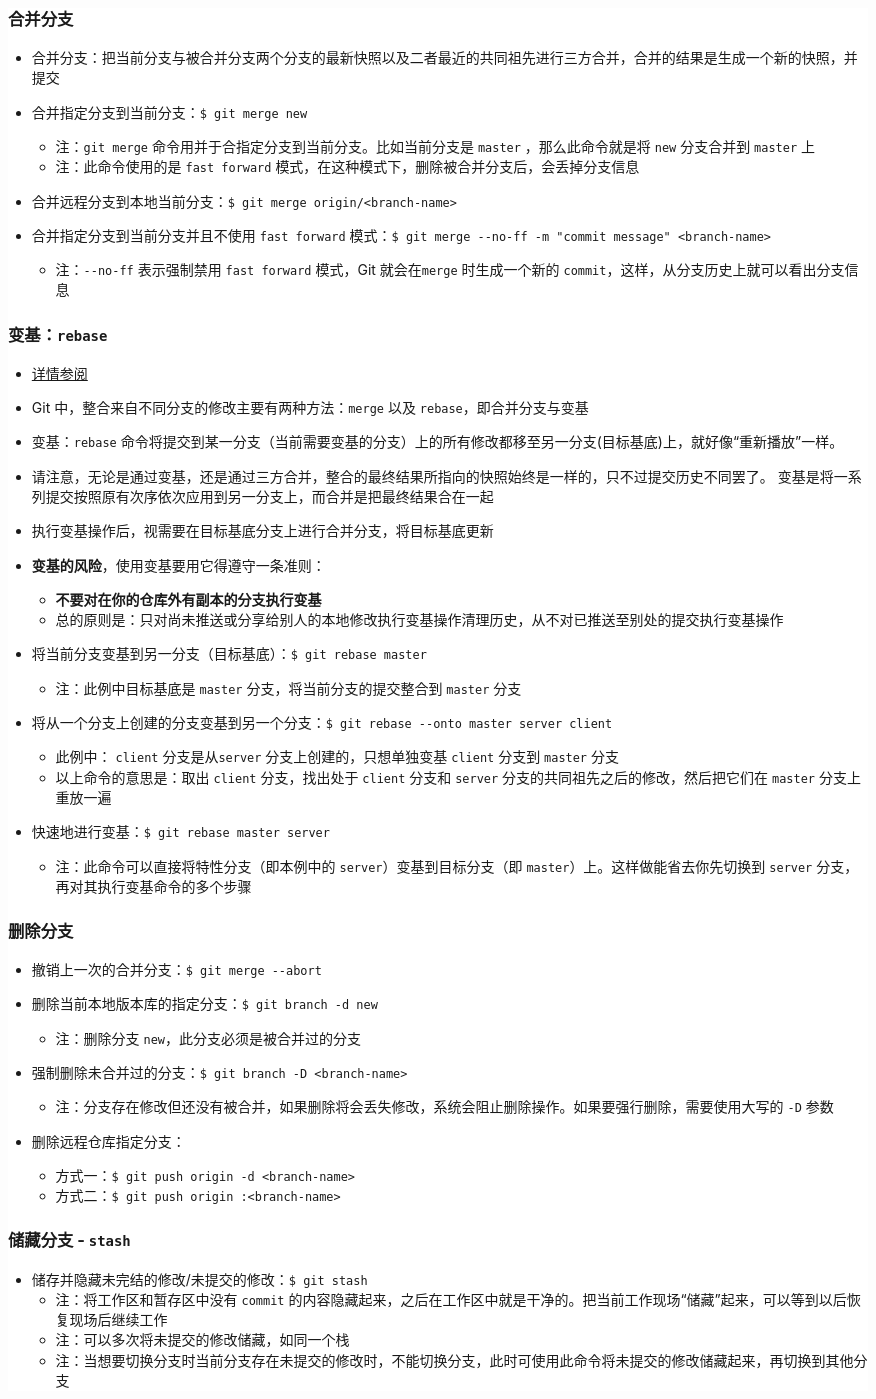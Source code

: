 ### 合并分支

+ 合并分支：把当前分支与被合并分支两个分支的最新快照以及二者最近的共同祖先进行三方合并，合并的结果是生成一个新的快照，并提交

+ 合并指定分支到当前分支：`$ git merge new`
  + 注：`git merge` 命令用并于合指定分支到当前分支。比如当前分支是 `master` ，那么此命令就是将 `new` 分支合并到 `master` 上
  + 注：此命令使用的是 `fast forward` 模式，在这种模式下，删除被合并分支后，会丢掉分支信息

+ 合并远程分支到本地当前分支：`$ git merge origin/<branch-name>`

+ 合并指定分支到当前分支并且不使用 `fast forward` 模式：`$ git merge --no-ff -m "commit message" <branch-name>`
  + 注：`--no-ff` 表示强制禁用 `fast forward` 模式，Git 就会在`merge` 时生成一个新的 `commit`，这样，从分支历史上就可以看出分支信息

### 变基：`rebase`

+ [详情参阅](https://git-scm.com/book/zh/v2/Git-%E5%88%86%E6%94%AF-%E5%8F%98%E5%9F%BA)

+ Git 中，整合来自不同分支的修改主要有两种方法：`merge` 以及 `rebase`，即合并分支与变基

+ 变基：`rebase` 命令将提交到某一分支（当前需要变基的分支）上的所有修改都移至另一分支(目标基底)上，就好像“重新播放”一样。

+ 请注意，无论是通过变基，还是通过三方合并，整合的最终结果所指向的快照始终是一样的，只不过提交历史不同罢了。 变基是将一系列提交按照原有次序依次应用到另一分支上，而合并是把最终结果合在一起
+ 执行变基操作后，视需要在目标基底分支上进行合并分支，将目标基底更新

+ **变基的风险**，使用变基要用它得遵守一条准则：
  + **不要对在你的仓库外有副本的分支执行变基**
  + 总的原则是：只对尚未推送或分享给别人的本地修改执行变基操作清理历史，从不对已推送至别处的提交执行变基操作

+ 将当前分支变基到另一分支（目标基底）：`$ git rebase master`
  + 注：此例中目标基底是 `master` 分支，将当前分支的提交整合到 `master` 分支

+ 将从一个分支上创建的分支变基到另一个分支：`$ git rebase --onto master server client`
  + 此例中： `client` 分支是从`server` 分支上创建的，只想单独变基 `client` 分支到 `master` 分支
  + 以上命令的意思是：取出 `client` 分支，找出处于 `client` 分支和 `server` 分支的共同祖先之后的修改，然后把它们在 `master` 分支上重放一遍

+ 快速地进行变基：`$ git rebase master server`
  + 注：此命令可以直接将特性分支（即本例中的 `server`）变基到目标分支（即 `master`）上。这样做能省去你先切换到 `server` 分支，再对其执行变基命令的多个步骤

### 删除分支

+ 撤销上一次的合并分支：`$ git merge --abort`

+ 删除当前本地版本库的指定分支：`$ git branch -d new`
  + 注：删除分支 `new`，此分支必须是被合并过的分支

+ 强制删除未合并过的分支：`$ git branch -D <branch-name>`
  + 注：分支存在修改但还没有被合并，如果删除将会丢失修改，系统会阻止删除操作。如果要强行删除，需要使用大写的 `-D` 参数

+ 删除远程仓库指定分支：
  + 方式一：`$ git push origin -d <branch-name>`
  + 方式二：`$ git push origin :<branch-name>`

### 储藏分支 - `stash`

+ 储存并隐藏未完结的修改/未提交的修改：`$ git stash`
  + 注：将工作区和暂存区中没有 `commit` 的内容隐藏起来，之后在工作区中就是干净的。把当前工作现场“储藏”起来，可以等到以后恢复现场后继续工作
  + 注：可以多次将未提交的修改储藏，如同一个栈
  + 注：当想要切换分支时当前分支存在未提交的修改时，不能切换分支，此时可使用此命令将未提交的修改储藏起来，再切换到其他分支
